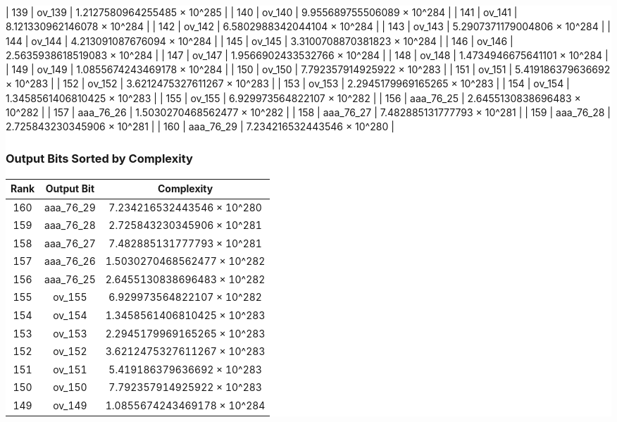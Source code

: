 | 139 | ov_139 | 1.2127580964255485 × 10^285 |
| 140 | ov_140 | 9.955689755506089 × 10^284 |
| 141 | ov_141 | 8.121330962146078 × 10^284 |
| 142 | ov_142 | 6.5802988342044104 × 10^284 |
| 143 | ov_143 | 5.2907371179004806 × 10^284 |
| 144 | ov_144 | 4.213091087676094 × 10^284 |
| 145 | ov_145 | 3.3100708870381823 × 10^284 |
| 146 | ov_146 | 2.5635938618519083 × 10^284 |
| 147 | ov_147 | 1.9566902433532766 × 10^284 |
| 148 | ov_148 | 1.4734946675641101 × 10^284 |
| 149 | ov_149 | 1.0855674243469178 × 10^284 |
| 150 | ov_150 | 7.792357914925922 × 10^283 |
| 151 | ov_151 | 5.419186379636692 × 10^283 |
| 152 | ov_152 | 3.6212475327611267 × 10^283 |
| 153 | ov_153 | 2.2945179969165265 × 10^283 |
| 154 | ov_154 | 1.3458561406810425 × 10^283 |
| 155 | ov_155 | 6.929973564822107 × 10^282 |
| 156 | aaa_76_25 | 2.6455130838696483 × 10^282 |
| 157 | aaa_76_26 | 1.5030270468562477 × 10^282 |
| 158 | aaa_76_27 | 7.482885131777793 × 10^281 |
| 159 | aaa_76_28 | 2.725843230345906 × 10^281 |
| 160 | aaa_76_29 | 7.234216532443546 × 10^280 |

### Output Bits Sorted by Complexity

| Rank | Output Bit | Complexity |
|:----:|:----------:|:----------:|
| 160 | aaa_76_29 | 7.234216532443546 × 10^280 |
| 159 | aaa_76_28 | 2.725843230345906 × 10^281 |
| 158 | aaa_76_27 | 7.482885131777793 × 10^281 |
| 157 | aaa_76_26 | 1.5030270468562477 × 10^282 |
| 156 | aaa_76_25 | 2.6455130838696483 × 10^282 |
| 155 | ov_155 | 6.929973564822107 × 10^282 |
| 154 | ov_154 | 1.3458561406810425 × 10^283 |
| 153 | ov_153 | 2.2945179969165265 × 10^283 |
| 152 | ov_152 | 3.6212475327611267 × 10^283 |
| 151 | ov_151 | 5.419186379636692 × 10^283 |
| 150 | ov_150 | 7.792357914925922 × 10^283 |
| 149 | ov_149 | 1.0855674243469178 × 10^284 |